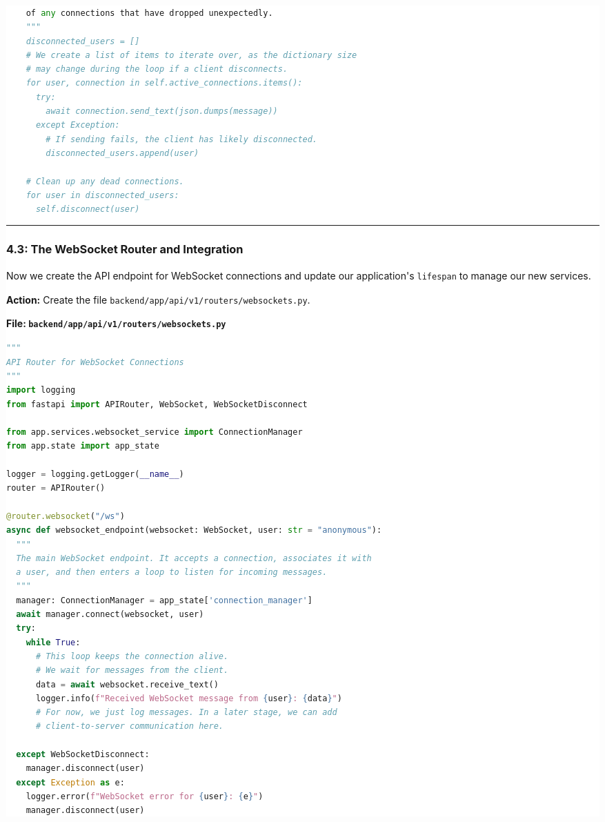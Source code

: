 ```python
    of any connections that have dropped unexpectedly.
    """
    disconnected_users = []
    # We create a list of items to iterate over, as the dictionary size
    # may change during the loop if a client disconnects.
    for user, connection in self.active_connections.items():
      try:
        await connection.send_text(json.dumps(message))
      except Exception:
        # If sending fails, the client has likely disconnected.
        disconnected_users.append(user)
    
    # Clean up any dead connections.
    for user in disconnected_users:
      self.disconnect(user)
```

-----

### 4.3: The WebSocket Router and Integration

Now we create the API endpoint for WebSocket connections and update our application's `lifespan` to manage our new services.

**Action:** Create the file `backend/app/api/v1/routers/websockets.py`.

**File: `backend/app/api/v1/routers/websockets.py`**

```python
"""
API Router for WebSocket Connections
"""
import logging
from fastapi import APIRouter, WebSocket, WebSocketDisconnect

from app.services.websocket_service import ConnectionManager
from app.state import app_state

logger = logging.getLogger(__name__)
router = APIRouter()

@router.websocket("/ws")
async def websocket_endpoint(websocket: WebSocket, user: str = "anonymous"):
  """
  The main WebSocket endpoint. It accepts a connection, associates it with
  a user, and then enters a loop to listen for incoming messages.
  """
  manager: ConnectionManager = app_state['connection_manager']
  await manager.connect(websocket, user)
  try:
    while True:
      # This loop keeps the connection alive.
      # We wait for messages from the client.
      data = await websocket.receive_text()
      logger.info(f"Received WebSocket message from {user}: {data}")
      # For now, we just log messages. In a later stage, we can add
      # client-to-server communication here.
      
  except WebSocketDisconnect:
    manager.disconnect(user)
  except Exception as e:
    logger.error(f"WebSocket error for {user}: {e}")
    manager.disconnect(user)
```
